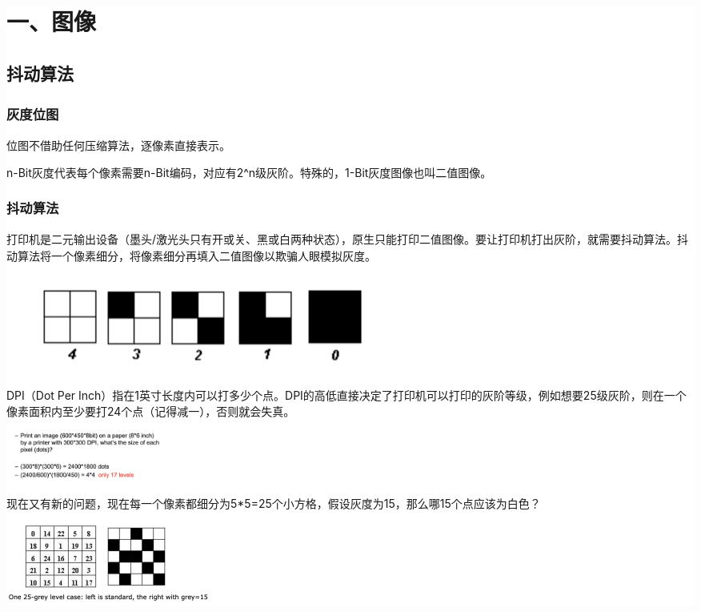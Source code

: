 # 一、图像

## 抖动算法

### 灰度位图

位图不借助任何压缩算法，逐像素直接表示。

n-Bit灰度代表每个像素需要n-Bit编码，对应有2^n级灰阶。特殊的，1-Bit灰度图像也叫二值图像。

### 抖动算法

打印机是二元输出设备（墨头/激光头只有开或关、黑或白两种状态），原生只能打印二值图像。要让打印机打出灰阶，就需要抖动算法。抖动算法将一个像素细分，将像素细分再填入二值图像以欺骗人眼模拟灰度。

<img src="./多媒体技术笔记.assets/截屏2023-03-03 08.24.45.png" alt="截屏2023-03-03 08.24.45" style="zoom:50%;" />

DPI（Dot Per Inch）指在1英寸长度内可以打多少个点。DPI的高低直接决定了打印机可以打印的灰阶等级，例如想要25级灰阶，则在一个像素面积内至少要打24个点（记得减一），否则就会失真。

<img src="./多媒体技术笔记.assets/image-20230303085455790.png" alt="image-20230303085455790" style="zoom:20%;" />

现在又有新的问题，现在每一个像素都细分为5*5=25个小方格，假设灰度为15，那么哪15个点应该为白色？

<img src="./多媒体技术笔记.assets/image-20230303082950138.png" alt="image-20230303082950138" style="zoom: 25%;" />
